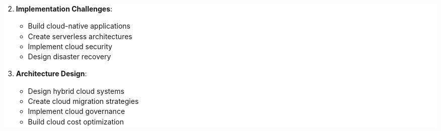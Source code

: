 2. **Implementation Challenges**:
   - Build cloud-native applications
   - Create serverless architectures
   - Implement cloud security
   - Design disaster recovery

3. **Architecture Design**:
   - Design hybrid cloud systems
   - Create cloud migration strategies
   - Implement cloud governance
   - Build cloud cost optimization
